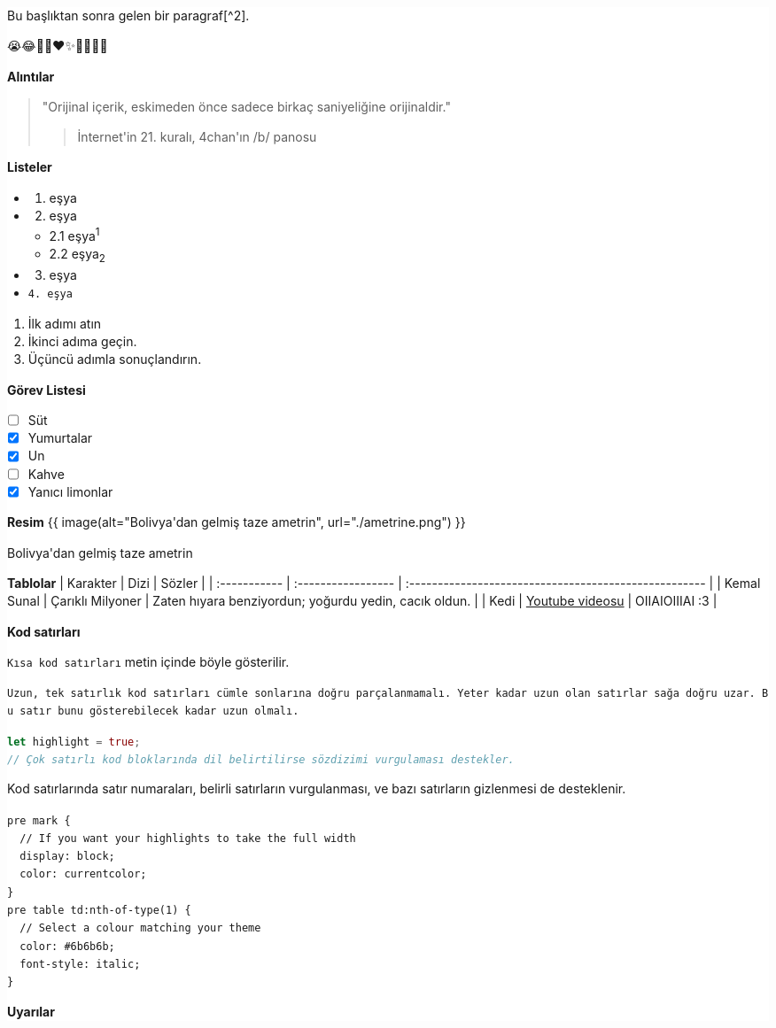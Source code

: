Bu başlıktan sonra gelen bir paragraf[^2].

😭😂🥺🤣❤️✨🙏😍🥰😊

<strong class="title">Alıntılar</strong>
> "Orijinal içerik, eskimeden önce sadece birkaç saniyeliğine orijinaldir."
> > İnternet'in 21. kuralı, 4chan'ın /b/ panosu

<strong class="title">Listeler</strong>
- 1. eşya
- 2. eşya
  - 2.1 eşya<sup>1</sup>
  - 2.2 eşya<sub>2</sub>
- 3. eşya
- `4. eşya`

1. İlk adımı atın
2. İkinci adıma geçin.
3. Üçüncü adımla sonuçlandırın.

<strong class="title">Görev Listesi</strong>
- [ ] Süt
- [x] Yumurtalar
- [x] Un
- [ ] Kahve
- [x] Yanıcı limonlar

<strong class="title">Resim</strong>
{{ image(alt="Bolivya'dan gelmiş taze ametrin", url="./ametrine.png") }}
<figcaption>Bolivya'dan gelmiş taze ametrin</figcaption>

<strong class="title">Tablolar</strong>
| Karakter     | Dizi               | Sözler                                                |
| :----------- | :----------------- | :---------------------------------------------------- |
| Kemal Sunal  | Çarıklı Milyoner   | Zaten hıyara benziyordun; yoğurdu yedin, cacık oldun. |
| Kedi         | [Youtube videosu](https://youtu.be/bN1shALfJqg)    | OIIAIOIIIAI :3        |

<strong class="title">Kod satırları</strong>

`Kısa kod satırları` metin içinde böyle gösterilir.
```
Uzun, tek satırlık kod satırları cümle sonlarına doğru parçalanmamalı. Yeter kadar uzun olan satırlar sağa doğru uzar. Bu satır bunu gösterebilecek kadar uzun olmalı.
```

```rust
let highlight = true;
// Çok satırlı kod bloklarında dil belirtilirse sözdizimi vurgulaması destekler.
```
Kod satırlarında satır numaraları, belirli satırların vurgulanması, ve bazı satırların gizlenmesi de desteklenir.
```scss, linenos, linenostart=10, hl_lines=3-4 8-9, hide_lines=2 7
pre mark {
  // If you want your highlights to take the full width
  display: block;
  color: currentcolor;
}
pre table td:nth-of-type(1) {
  // Select a colour matching your theme
  color: #6b6b6b;
  font-style: italic;
}
```
<strong class="title">Uyarılar</strong>
